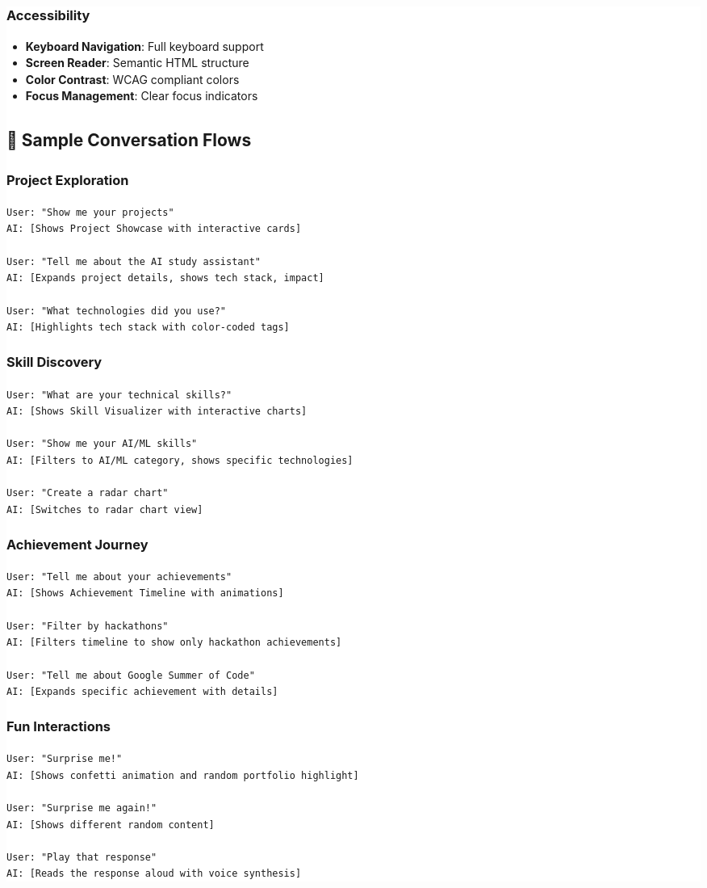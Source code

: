 ### **Accessibility**
- **Keyboard Navigation**: Full keyboard support
- **Screen Reader**: Semantic HTML structure
- **Color Contrast**: WCAG compliant colors
- **Focus Management**: Clear focus indicators

## 🎯 **Sample Conversation Flows**

### **Project Exploration**
```
User: "Show me your projects"
AI: [Shows Project Showcase with interactive cards]

User: "Tell me about the AI study assistant"
AI: [Expands project details, shows tech stack, impact]

User: "What technologies did you use?"
AI: [Highlights tech stack with color-coded tags]
```

### **Skill Discovery**
```
User: "What are your technical skills?"
AI: [Shows Skill Visualizer with interactive charts]

User: "Show me your AI/ML skills"
AI: [Filters to AI/ML category, shows specific technologies]

User: "Create a radar chart"
AI: [Switches to radar chart view]
```

### **Achievement Journey**
```
User: "Tell me about your achievements"
AI: [Shows Achievement Timeline with animations]

User: "Filter by hackathons"
AI: [Filters timeline to show only hackathon achievements]

User: "Tell me about Google Summer of Code"
AI: [Expands specific achievement with details]
```

### **Fun Interactions**
```
User: "Surprise me!"
AI: [Shows confetti animation and random portfolio highlight]

User: "Surprise me again!"
AI: [Shows different random content]

User: "Play that response"
AI: [Reads the response aloud with voice synthesis]
```
